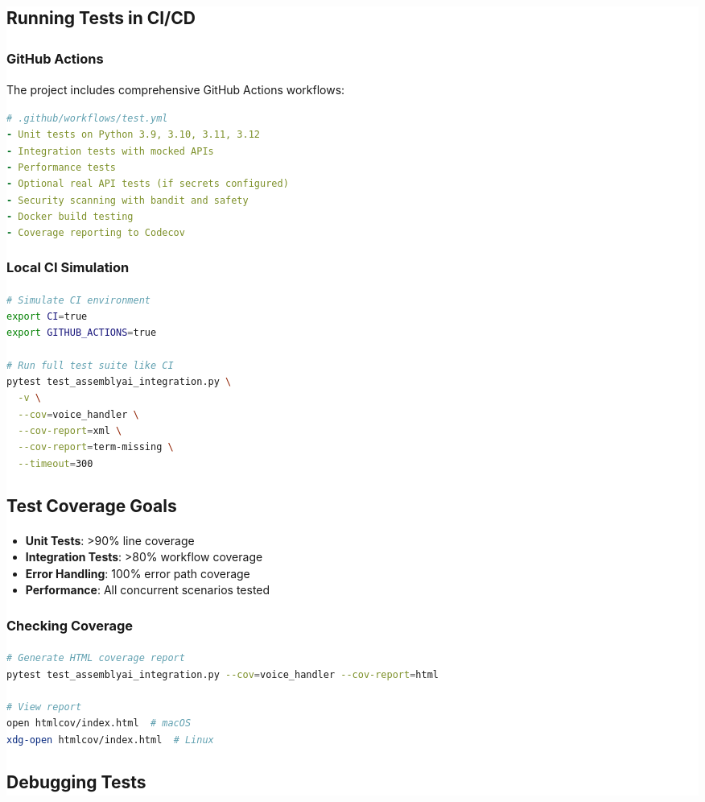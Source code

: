 ## Running Tests in CI/CD

### GitHub Actions

The project includes comprehensive GitHub Actions workflows:

```yaml
# .github/workflows/test.yml
- Unit tests on Python 3.9, 3.10, 3.11, 3.12
- Integration tests with mocked APIs
- Performance tests
- Optional real API tests (if secrets configured)
- Security scanning with bandit and safety
- Docker build testing
- Coverage reporting to Codecov
```

### Local CI Simulation

```bash
# Simulate CI environment
export CI=true
export GITHUB_ACTIONS=true

# Run full test suite like CI
pytest test_assemblyai_integration.py \
  -v \
  --cov=voice_handler \
  --cov-report=xml \
  --cov-report=term-missing \
  --timeout=300
```

## Test Coverage Goals

- **Unit Tests**: >90% line coverage
- **Integration Tests**: >80% workflow coverage  
- **Error Handling**: 100% error path coverage
- **Performance**: All concurrent scenarios tested

### Checking Coverage

```bash
# Generate HTML coverage report
pytest test_assemblyai_integration.py --cov=voice_handler --cov-report=html

# View report
open htmlcov/index.html  # macOS
xdg-open htmlcov/index.html  # Linux
```

## Debugging Tests
